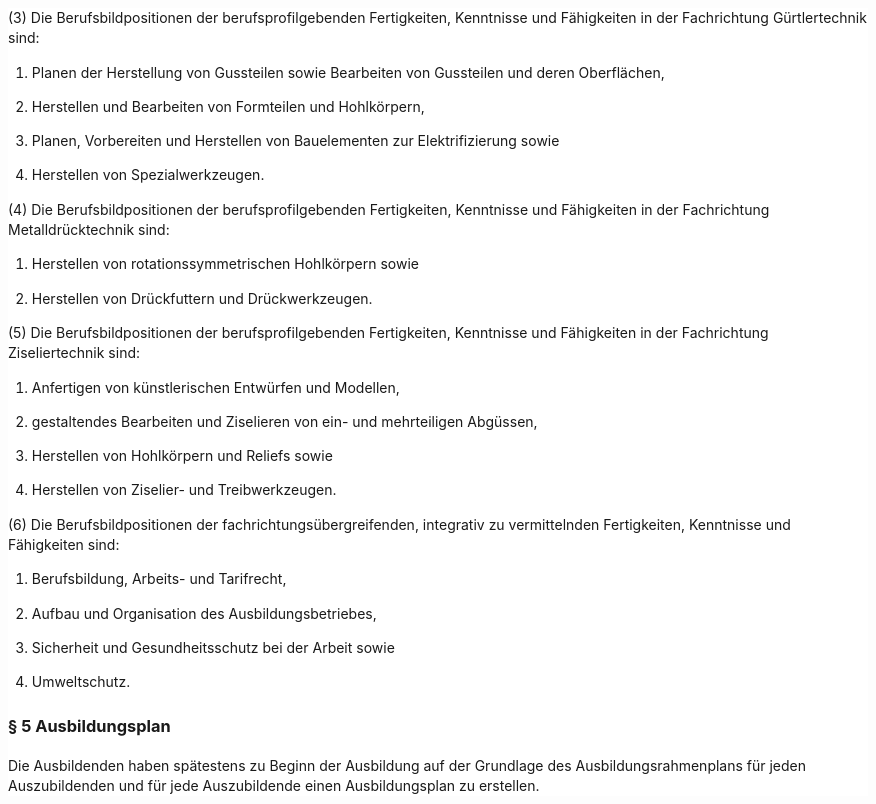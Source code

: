 


(3) Die Berufsbildpositionen der berufsprofilgebenden Fertigkeiten, Kenntnisse und Fähigkeiten in der Fachrichtung Gürtlertechnik sind:

1.  Planen der Herstellung von Gussteilen sowie Bearbeiten von Gussteilen und deren Oberflächen,


2.  Herstellen und Bearbeiten von Formteilen und Hohlkörpern,


3.  Planen, Vorbereiten und Herstellen von Bauelementen zur Elektrifizierung sowie


4.  Herstellen von Spezialwerkzeugen.




(4) Die Berufsbildpositionen der berufsprofilgebenden Fertigkeiten, Kenntnisse und Fähigkeiten in der Fachrichtung Metalldrücktechnik sind:

1.  Herstellen von rotationssymmetrischen Hohlkörpern sowie


2.  Herstellen von Drückfuttern und Drückwerkzeugen.




(5) Die Berufsbildpositionen der berufsprofilgebenden Fertigkeiten, Kenntnisse und Fähigkeiten in der Fachrichtung Ziseliertechnik sind:

1.  Anfertigen von künstlerischen Entwürfen und Modellen,


2.  gestaltendes Bearbeiten und Ziselieren von ein- und mehrteiligen Abgüssen,


3.  Herstellen von Hohlkörpern und Reliefs sowie


4.  Herstellen von Ziselier- und Treibwerkzeugen.




(6) Die Berufsbildpositionen der fachrichtungsübergreifenden, integrativ zu vermittelnden Fertigkeiten, Kenntnisse und Fähigkeiten sind:

1.  Berufsbildung, Arbeits- und Tarifrecht,


2.  Aufbau und Organisation des Ausbildungsbetriebes,


3.  Sicherheit und Gesundheitsschutz bei der Arbeit sowie


4.  Umweltschutz.





### § 5 Ausbildungsplan

Die Ausbildenden haben spätestens zu Beginn der Ausbildung auf der Grundlage des Ausbildungsrahmenplans für jeden Auszubildenden und für jede Auszubildende einen Ausbildungsplan zu erstellen.
